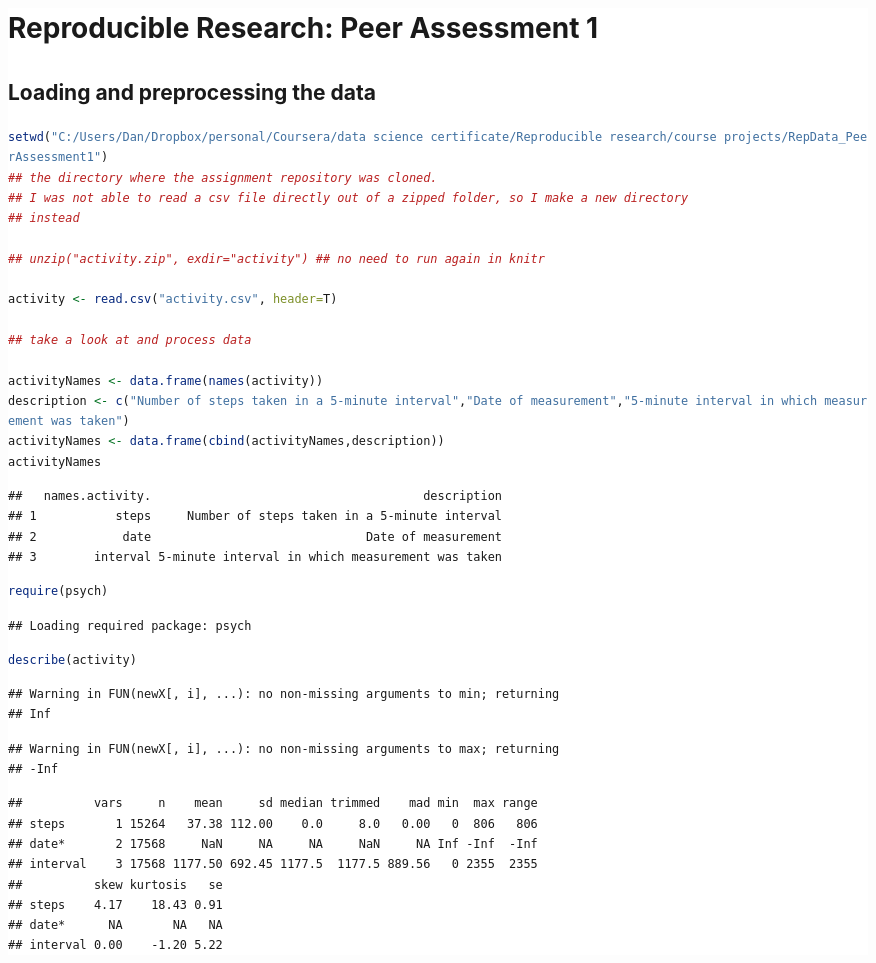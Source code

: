 # Reproducible Research: Peer Assessment 1
## Loading and preprocessing the data

```r
setwd("C:/Users/Dan/Dropbox/personal/Coursera/data science certificate/Reproducible research/course projects/RepData_PeerAssessment1")
## the directory where the assignment repository was cloned. 
## I was not able to read a csv file directly out of a zipped folder, so I make a new directory 
## instead 

## unzip("activity.zip", exdir="activity") ## no need to run again in knitr

activity <- read.csv("activity.csv", header=T)

## take a look at and process data

activityNames <- data.frame(names(activity))
description <- c("Number of steps taken in a 5-minute interval","Date of measurement","5-minute interval in which measurement was taken")
activityNames <- data.frame(cbind(activityNames,description))
activityNames
```

```
##   names.activity.                                      description
## 1           steps     Number of steps taken in a 5-minute interval
## 2            date                              Date of measurement
## 3        interval 5-minute interval in which measurement was taken
```

```r
require(psych)
```

```
## Loading required package: psych
```

```r
describe(activity)
```

```
## Warning in FUN(newX[, i], ...): no non-missing arguments to min; returning
## Inf
```

```
## Warning in FUN(newX[, i], ...): no non-missing arguments to max; returning
## -Inf
```

```
##          vars     n    mean     sd median trimmed    mad min  max range
## steps       1 15264   37.38 112.00    0.0     8.0   0.00   0  806   806
## date*       2 17568     NaN     NA     NA     NaN     NA Inf -Inf  -Inf
## interval    3 17568 1177.50 692.45 1177.5  1177.5 889.56   0 2355  2355
##          skew kurtosis   se
## steps    4.17    18.43 0.91
## date*      NA       NA   NA
## interval 0.00    -1.20 5.22
```
